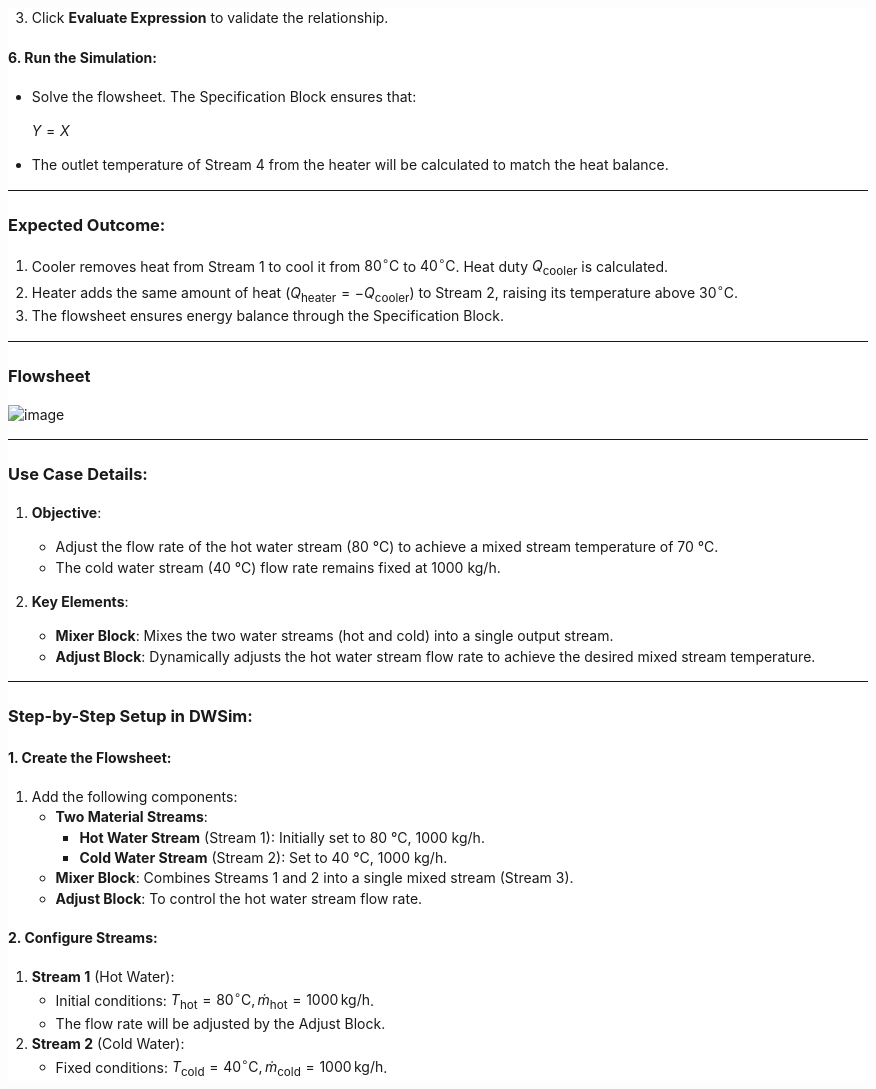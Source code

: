 3. Click **Evaluate Expression** to validate the relationship.

#### **6. Run the Simulation**:
- Solve the flowsheet. The Specification Block ensures that:
  
  $Y=X$
  
- The outlet temperature of Stream 4 from the heater will be calculated to match the heat balance.

---

### **Expected Outcome**:
1. Cooler removes heat from Stream 1 to cool it from $80^\circ\text{C}$ to $40^\circ\text{C}$. Heat duty $Q_{\text{cooler}}$ is calculated.
2. Heater adds the same amount of heat ($Q_{\text{heater}} = -Q_{\text{cooler}}$) to Stream 2, raising its temperature above $30^\circ\text{C}$.
3. The flowsheet ensures energy balance through the Specification Block.

---
### Flowsheet
![image](https://github.com/user-attachments/assets/208cf111-8175-47be-b378-199d64fbbbdc)

---

### **Use Case Details**:
1. **Objective**:
   - Adjust the flow rate of the hot water stream (80 °C) to achieve a mixed stream temperature of 70 °C.
   - The cold water stream (40 °C) flow rate remains fixed at 1000 kg/h.

2. **Key Elements**:
   - **Mixer Block**: Mixes the two water streams (hot and cold) into a single output stream.
   - **Adjust Block**: Dynamically adjusts the hot water stream flow rate to achieve the desired mixed stream temperature.

---

### **Step-by-Step Setup in DWSim**:

#### **1. Create the Flowsheet**:
1. Add the following components:
   - **Two Material Streams**: 
     - **Hot Water Stream** (Stream 1): Initially set to 80 °C, 1000 kg/h.
     - **Cold Water Stream** (Stream 2): Set to 40 °C, 1000 kg/h.
   - **Mixer Block**: Combines Streams 1 and 2 into a single mixed stream (Stream 3).
   - **Adjust Block**: To control the hot water stream flow rate.

#### **2. Configure Streams**:
1. **Stream 1** (Hot Water):
   - Initial conditions: $T_{\text{hot}} = 80^\circ\text{C}, \dot{m}_{\text{hot}} = 1000 \, \text{kg/h}$.
   - The flow rate will be adjusted by the Adjust Block.
2. **Stream 2** (Cold Water):
   - Fixed conditions: $T_{\text{cold}} = 40^\circ\text{C}, \dot{m}_{\text{cold}} = 1000 \, \text{kg/h}$.
